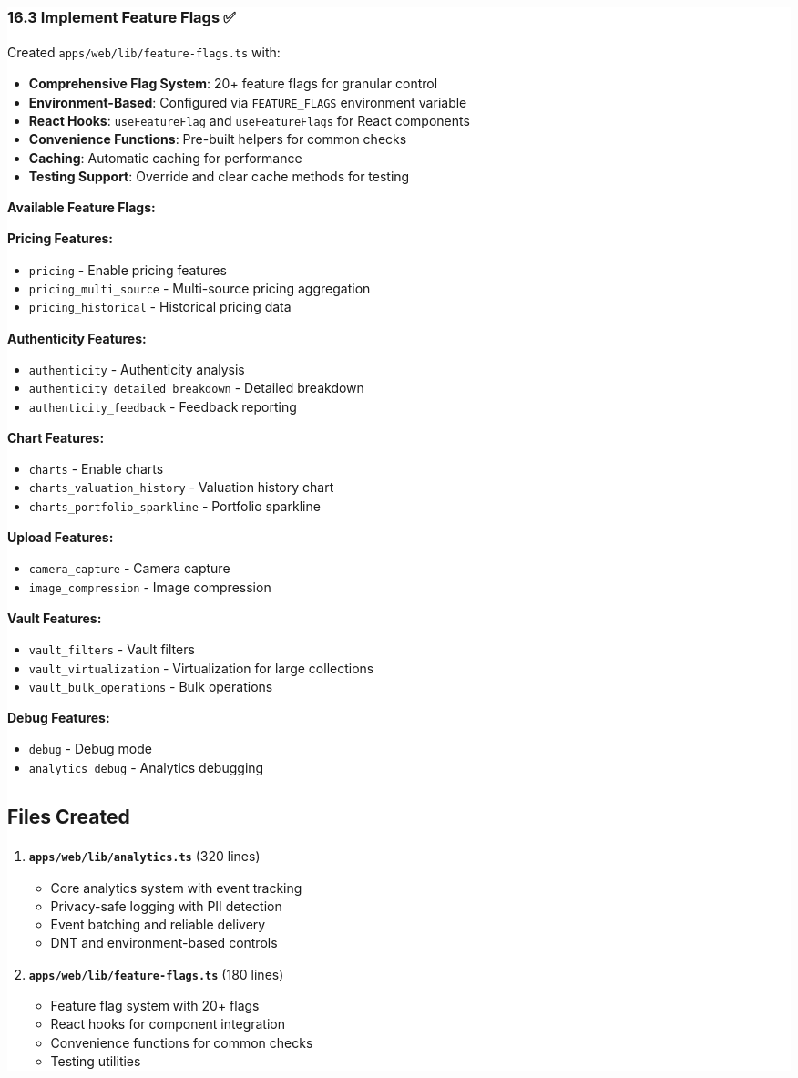 ### 16.3 Implement Feature Flags ✅

Created `apps/web/lib/feature-flags.ts` with:

- **Comprehensive Flag System**: 20+ feature flags for granular control
- **Environment-Based**: Configured via `FEATURE_FLAGS` environment variable
- **React Hooks**: `useFeatureFlag` and `useFeatureFlags` for React components
- **Convenience Functions**: Pre-built helpers for common checks
- **Caching**: Automatic caching for performance
- **Testing Support**: Override and clear cache methods for testing

**Available Feature Flags:**

**Pricing Features:**

- `pricing` - Enable pricing features
- `pricing_multi_source` - Multi-source pricing aggregation
- `pricing_historical` - Historical pricing data

**Authenticity Features:**

- `authenticity` - Authenticity analysis
- `authenticity_detailed_breakdown` - Detailed breakdown
- `authenticity_feedback` - Feedback reporting

**Chart Features:**

- `charts` - Enable charts
- `charts_valuation_history` - Valuation history chart
- `charts_portfolio_sparkline` - Portfolio sparkline

**Upload Features:**

- `camera_capture` - Camera capture
- `image_compression` - Image compression

**Vault Features:**

- `vault_filters` - Vault filters
- `vault_virtualization` - Virtualization for large collections
- `vault_bulk_operations` - Bulk operations

**Debug Features:**

- `debug` - Debug mode
- `analytics_debug` - Analytics debugging

## Files Created

1. **`apps/web/lib/analytics.ts`** (320 lines)
   - Core analytics system with event tracking
   - Privacy-safe logging with PII detection
   - Event batching and reliable delivery
   - DNT and environment-based controls

2. **`apps/web/lib/feature-flags.ts`** (180 lines)
   - Feature flag system with 20+ flags
   - React hooks for component integration
   - Convenience functions for common checks
   - Testing utilities

